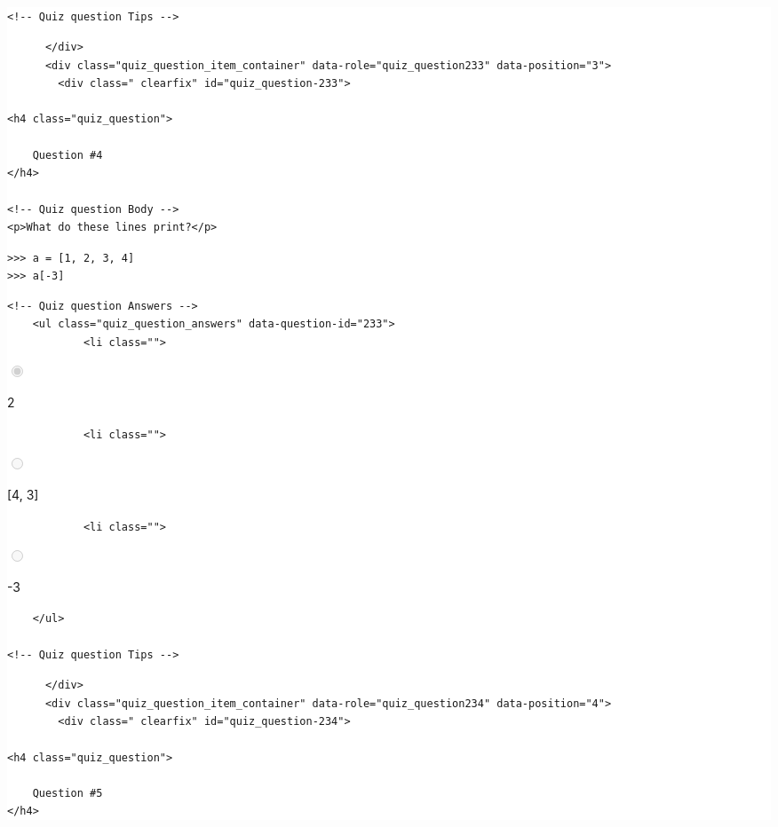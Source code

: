     <!-- Quiz question Tips -->

</div>

          </div>
          <div class="quiz_question_item_container" data-role="quiz_question233" data-position="3">
            <div class=" clearfix" id="quiz_question-233">

    <h4 class="quiz_question">
        
        Question #4
    </h4>

    <!-- Quiz question Body -->
    <p>What do these lines print?</p>

<pre><code>&gt;&gt;&gt; a = [1, 2, 3, 4]
&gt;&gt;&gt; a[-3]
</code></pre>


    <!-- Quiz question Answers -->
        <ul class="quiz_question_answers" data-question-id="233">
                <li class="">

  <input type="radio" name="233" id="233-1501190399481" value="1501190399481" data-quiz-answer-id="1501190399481" data-quiz-question-id="233" disabled="disabled" checked="checked">
  <label for="233-1501190399481"><p>2</p>
</label>
</li>

                <li class="">

  <input type="radio" name="233" id="233-1501190394040" value="1501190394040" data-quiz-answer-id="1501190394040" data-quiz-question-id="233" disabled="disabled">
  <label for="233-1501190394040"><p>[4, 3]</p>
</label>
</li>

                <li class="">

  <input type="radio" name="233" id="233-1501190387251" value="1501190387251" data-quiz-answer-id="1501190387251" data-quiz-question-id="233" disabled="disabled">
  <label for="233-1501190387251"><p>-3</p>
</label>
</li>

        </ul>

    <!-- Quiz question Tips -->

</div>

          </div>
          <div class="quiz_question_item_container" data-role="quiz_question234" data-position="4">
            <div class=" clearfix" id="quiz_question-234">

    <h4 class="quiz_question">
        
        Question #5
    </h4>
